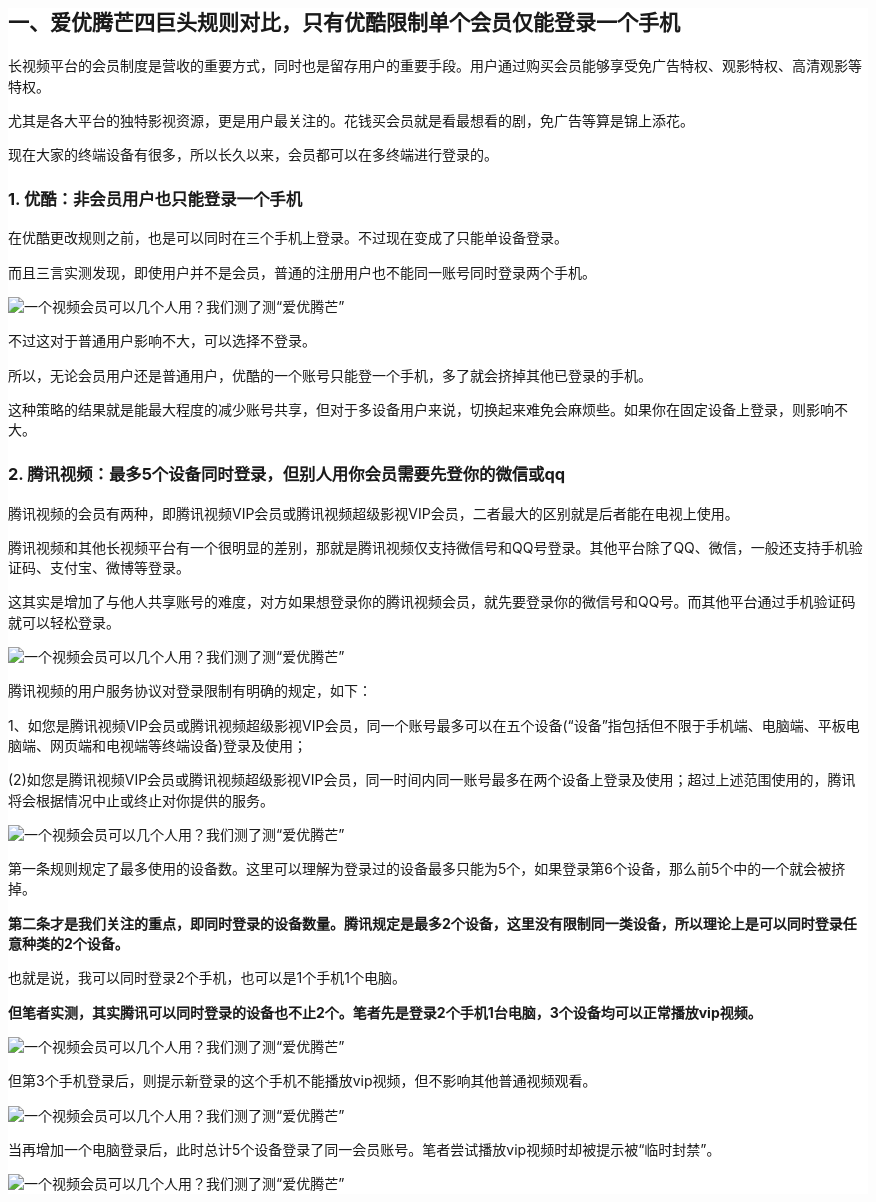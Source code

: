 ## 一、爱优腾芒四巨头规则对比，只有优酷限制单个会员仅能登录一个手机

长视频平台的会员制度是营收的重要方式，同时也是留存用户的重要手段。用户通过购买会员能够享受免广告特权、观影特权、高清观影等特权。

尤其是各大平台的独特影视资源，更是用户最关注的。花钱买会员就是看最想看的剧，免广告等算是锦上添花。

现在大家的终端设备有很多，所以长久以来，会员都可以在多终端进行登录的。

### 1\. 优酷：非会员用户也只能登录一个手机

在优酷更改规则之前，也是可以同时在三个手机上登录。不过现在变成了只能单设备登录。

而且三言实测发现，即使用户并不是会员，普通的注册用户也不能同一账号同时登录两个手机。

![一个视频会员可以几个人用？我们测了测“爱优腾芒”](https://image.woshipm.com/wp-files/2023/01/wS3AUjLpbTmwIQrZudad.jpeg)

不过这对于普通用户影响不大，可以选择不登录。

所以，无论会员用户还是普通用户，优酷的一个账号只能登一个手机，多了就会挤掉其他已登录的手机。

这种策略的结果就是能最大程度的减少账号共享，但对于多设备用户来说，切换起来难免会麻烦些。如果你在固定设备上登录，则影响不大。

### 2\. 腾讯视频：最多5个设备同时登录，但别人用你会员需要先登你的微信或qq

腾讯视频的会员有两种，即腾讯视频VIP会员或腾讯视频超级影视VIP会员，二者最大的区别就是后者能在电视上使用。

腾讯视频和其他长视频平台有一个很明显的差别，那就是腾讯视频仅支持微信号和QQ号登录。其他平台除了QQ、微信，一般还支持手机验证码、支付宝、微博等登录。

这其实是增加了与他人共享账号的难度，对方如果想登录你的腾讯视频会员，就先要登录你的微信号和QQ号。而其他平台通过手机验证码就可以轻松登录。

![一个视频会员可以几个人用？我们测了测“爱优腾芒”](https://image.woshipm.com/wp-files/2023/01/SNG089ReA1Wn344PxhRW.jpeg)

腾讯视频的用户服务协议对登录限制有明确的规定，如下：

1、如您是腾讯视频VIP会员或腾讯视频超级影视VIP会员，同一个账号最多可以在五个设备(“设备”指包括但不限于手机端、电脑端、平板电脑端、网页端和电视端等终端设备)登录及使用；

(2)如您是腾讯视频VIP会员或腾讯视频超级影视VIP会员，同一时间内同一账号最多在两个设备上登录及使用；超过上述范围使用的，腾讯将会根据情况中止或终止对你提供的服务。

![一个视频会员可以几个人用？我们测了测“爱优腾芒”](https://image.woshipm.com/wp-files/2023/01/r9UQ2199Lo1DDqVEddff.jpeg)

第一条规则规定了最多使用的设备数。这里可以理解为登录过的设备最多只能为5个，如果登录第6个设备，那么前5个中的一个就会被挤掉。

**第二条才是我们关注的重点，即同时登录的设备数量。腾讯规定是最多2个设备，这里没有限制同一类设备，所以理论上是可以同时登录任意种类的2个设备。**

也就是说，我可以同时登录2个手机，也可以是1个手机1个电脑。

**但笔者实测，其实腾讯可以同时登录的设备也不止2个。笔者先是登录2个手机1台电脑，3个设备均可以正常播放vip视频。**

![一个视频会员可以几个人用？我们测了测“爱优腾芒”](https://image.woshipm.com/wp-files/2023/01/V0tqhvf09imVZiZqGpUL.jpeg)

但第3个手机登录后，则提示新登录的这个手机不能播放vip视频，但不影响其他普通视频观看。

![一个视频会员可以几个人用？我们测了测“爱优腾芒”](https://image.woshipm.com/wp-files/2023/01/2s4Z1HGt1VYCb7efki1W.jpeg)

当再增加一个电脑登录后，此时总计5个设备登录了同一会员账号。笔者尝试播放vip视频时却被提示被“临时封禁”。

![一个视频会员可以几个人用？我们测了测“爱优腾芒”](https://image.woshipm.com/wp-files/2023/01/m26nZeiwXF6oH4ebX9SY.png)
